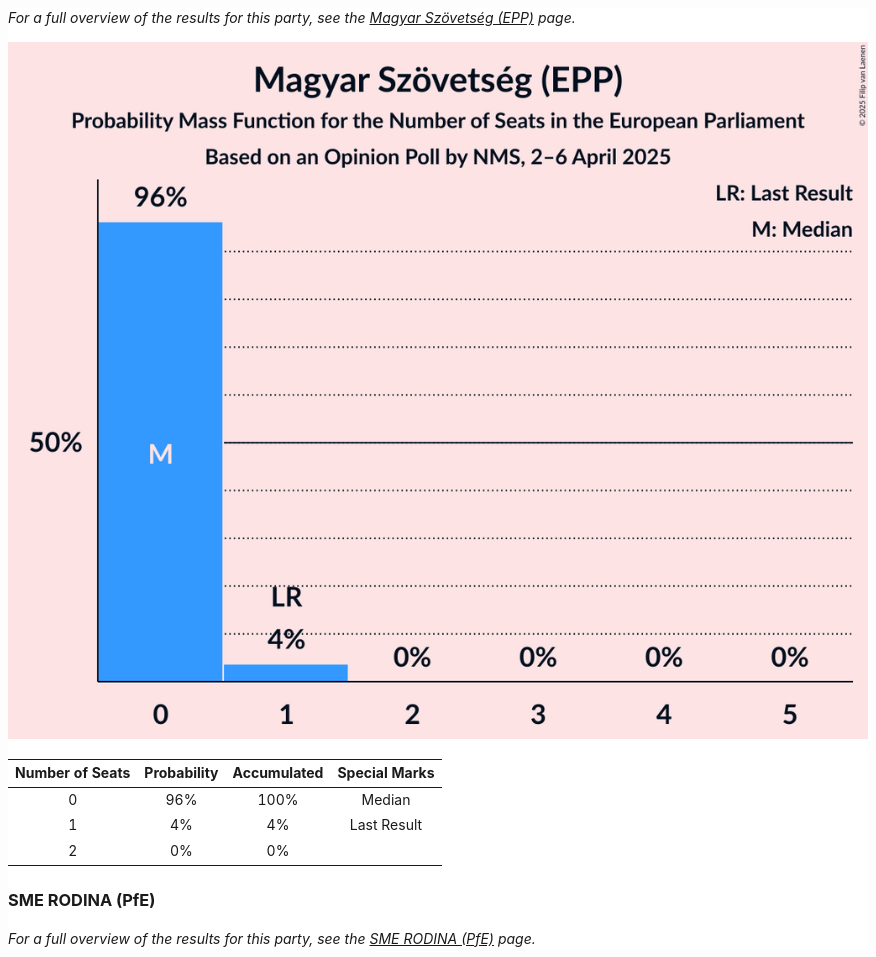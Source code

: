 *For a full overview of the results for this party, see the [Magyar Szövetség (EPP)](party-magyarszövetségepp.html) page.*

![Graph with seats probability mass function not yet produced](2025-04-06-NMS-seats-pmf-magyarszövetségepp.png "Seats Probability Mass Function")

| Number of Seats | Probability | Accumulated | Special Marks |
|:---------------:|:-----------:|:-----------:|:-------------:|
| 0 | 96% | 100% | Median |
| 1 | 4% | 4% | Last Result |
| 2 | 0% | 0% |  |

### SME RODINA (PfE)

*For a full overview of the results for this party, see the [SME RODINA (PfE)](party-smerodinapfe.html) page.*
